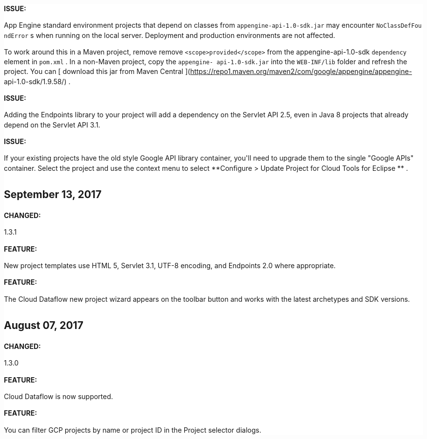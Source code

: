 **ISSUE:**

App Engine standard environment projects that depend on classes from `
appengine-api-1.0-sdk.jar ` may encounter ` NoClassDefFoundError ` s when
running on the local server. Deployment and production environments are not
affected.

To work around this in a Maven project, remove remove `
<scope>provided</scope> ` from the appengine-api-1.0-sdk ` dependency `
element in ` pom.xml ` . In a non-Maven project, copy the ` appengine-
api-1.0-sdk.jar ` into the ` WEB-INF/lib ` folder and refresh the project. You
can [ download this jar from Maven Central
](https://repo1.maven.org/maven2/com/google/appengine/appengine-
api-1.0-sdk/1.9.58/) .

**ISSUE:**

Adding the Endpoints library to your project will add a dependency on the
Servlet API 2.5, even in Java 8 projects that already depend on the Servlet
API 3.1.

**ISSUE:**

If your existing projects have the old style Google API library container,
you'll need to upgrade them to the single "Google APIs" container. Select the
project and use the context menu to select **Configure > Update Project for
Cloud Tools for Eclipse ** .

##  September 13, 2017

**CHANGED:**

1.3.1

**FEATURE:**

New project templates use HTML 5, Servlet 3.1, UTF-8 encoding, and Endpoints
2.0 where appropriate.

**FEATURE:**

The Cloud Dataflow new project wizard appears on the toolbar button and works
with the latest archetypes and SDK versions.

##  August 07, 2017

**CHANGED:**

1.3.0

**FEATURE:**

Cloud Dataflow is now supported.

**FEATURE:**

You can filter GCP projects by name or project ID in the Project selector
dialogs.
